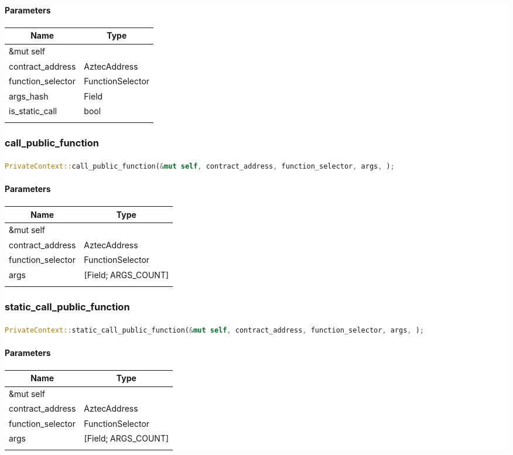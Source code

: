 #### Parameters
| Name | Type |
| --- | --- |
| &mut self |  |
| contract_address | AztecAddress |
| function_selector | FunctionSelector |
| args_hash | Field |
| is_static_call | bool |
|  |  |

### call_public_function

```rust
PrivateContext::call_public_function(&mut self, contract_address, function_selector, args, );
```

#### Parameters
| Name | Type |
| --- | --- |
| &mut self |  |
| contract_address | AztecAddress |
| function_selector | FunctionSelector |
| args | [Field; ARGS_COUNT] |
|  |  |

### static_call_public_function

```rust
PrivateContext::static_call_public_function(&mut self, contract_address, function_selector, args, );
```

#### Parameters
| Name | Type |
| --- | --- |
| &mut self |  |
| contract_address | AztecAddress |
| function_selector | FunctionSelector |
| args | [Field; ARGS_COUNT] |
|  |  |
